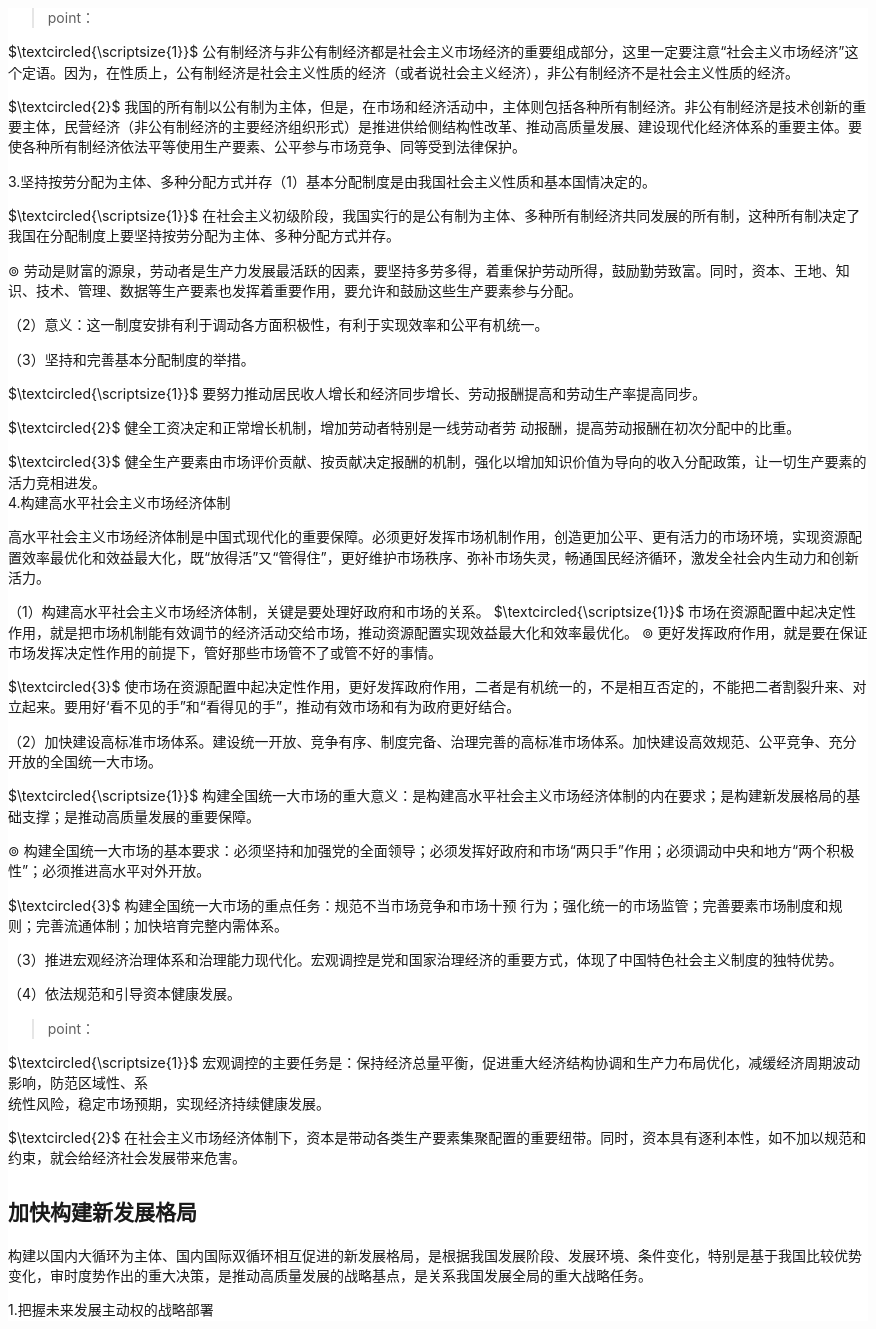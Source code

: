 >point：

 $\textcircled{\scriptsize{1}}$ 公有制经济与非公有制经济都是社会主义市场经济的重要组成部分，这里一定要注意“社会主义市场经济”这个定语。因为，在性质上，公有制经济是社会主义性质的经济（或者说社会主义经济），非公有制经济不是社会主义性质的经济。  

$\textcircled{2}$ 我国的所有制以公有制为主体，但是，在市场和经济活动中，主体则包括各种所有制经济。非公有制经济是技术创新的重要主体，民营经济（非公有制经济的主要经济组织形式）是推进供给侧结构性改革、推动高质量发展、建设现代化经济体系的重要主体。要使各种所有制经济依法平等使用生产要素、公平参与市场竞争、同等受到法律保护。  

3.坚持按劳分配为主体、多种分配方式并存（1）基本分配制度是由我国社会主义性质和基本国情决定的。  

$\textcircled{\scriptsize{1}}$ 在社会主义初级阶段，我国实行的是公有制为主体、多种所有制经济共同发展的所有制，这种所有制决定了我国在分配制度上要坚持按劳分配为主体、多种分配方式并存。  

$\circledcirc$ 劳动是财富的源泉，劳动者是生产力发展最活跃的因素，要坚持多劳多得，着重保护劳动所得，鼓励勤劳致富。同时，资本、王地、知识、技术、管理、数据等生产要素也发挥着重要作用，要允许和鼓励这些生产要素参与分配。  

（2）意义：这一制度安排有利于调动各方面积极性，有利于实现效率和公平有机统一。  

（3）坚持和完善基本分配制度的举措。  

$\textcircled{\scriptsize{1}}$ 要努力推动居民收人增长和经济同步增长、劳动报酬提高和劳动生产率提高同步。  

$\textcircled{2}$  健全工资决定和正常增长机制，增加劳动者特别是一线劳动者劳 动报酬，提高劳动报酬在初次分配中的比重。  

$\textcircled{3}$ 健全生产要素由市场评价贡献、按贡献决定报酬的机制，强化以增加知识价值为导向的收入分配政策，让一切生产要素的活力竞相进发。  
4.构建高水平社会主义市场经济体制  

高水平社会主义市场经济体制是中国式现代化的重要保障。必须更好发挥市场机制作用，创造更加公平、更有活力的市场环境，实现资源配置效率最优化和效益最大化，既“放得活”又“管得住”，更好维护市场秩序、弥补市场失灵，畅通国民经济循环，激发全社会内生动力和创新 活力。  

（1）构建高水平社会主义市场经济体制，关键是要处理好政府和市场的关系。 $\textcircled{\scriptsize{1}}$ 市场在资源配置中起决定性作用，就是把市场机制能有效调节的经济活动交给市场，推动资源配置实现效益最大化和效率最优化。 $\circledcirc$ 更好发挥政府作用，就是要在保证市场发挥决定性作用的前提下，管好那些市场管不了或管不好的事情。  

$\textcircled{3}$ 使市场在资源配置中起决定性作用，更好发挥政府作用，二者是有机统一的，不是相互否定的，不能把二者割裂升来、对立起来。要用好‘看不见的手”和“看得见的手”，推动有效市场和有为政府更好结合。  

（2）加快建设高标准市场体系。建设统一开放、竞争有序、制度完备、治理完善的高标准市场体系。加快建设高效规范、公平竞争、充分开放的全国统一大市场。  

$\textcircled{\scriptsize{1}}$ 构建全国统一大市场的重大意义：是构建高水平社会主义市场经济体制的内在要求；是构建新发展格局的基础支撑；是推动高质量发展的重要保障。  

$\circledcirc$ 构建全国统一大市场的基本要求：必须坚持和加强党的全面领导；必须发挥好政府和市场“两只手”作用；必须调动中央和地方“两个积极性”；必须推进高水平对外开放。  

$\textcircled{3}$  构建全国统一大市场的重点任务：规范不当市场竞争和市场十预 行为；强化统一的市场监管；完善要素市场制度和规则；完善流通体制；加快培育完整内需体系。  

（3）推进宏观经济治理体系和治理能力现代化。宏观调控是党和国家治理经济的重要方式，体现了中国特色社会主义制度的独特优势。  

（4）依法规范和引导资本健康发展。  

>point：

 $\textcircled{\scriptsize{1}}$ 宏观调控的主要任务是：保持经济总量平衡，促进重大经济结构协调和生产力布局优化，减缓经济周期波动影响，防范区域性、系  
统性风险，稳定市场预期，实现经济持续健康发展。  

$\textcircled{2}$ 在社会主义市场经济体制下，资本是带动各类生产要素集聚配置的重要纽带。同时，资本具有逐利本性，如不加以规范和约束，就会给经济社会发展带来危害。  

## 加快构建新发展格局  

构建以国内大循环为主体、国内国际双循环相互促进的新发展格局，是根据我国发展阶段、发展环境、条件变化，特别是基于我国比较优势变化，审时度势作出的重大决策，是推动高质量发展的战略基点，是关系我国发展全局的重大战略任务。  

1.把握未来发展主动权的战略部署  
